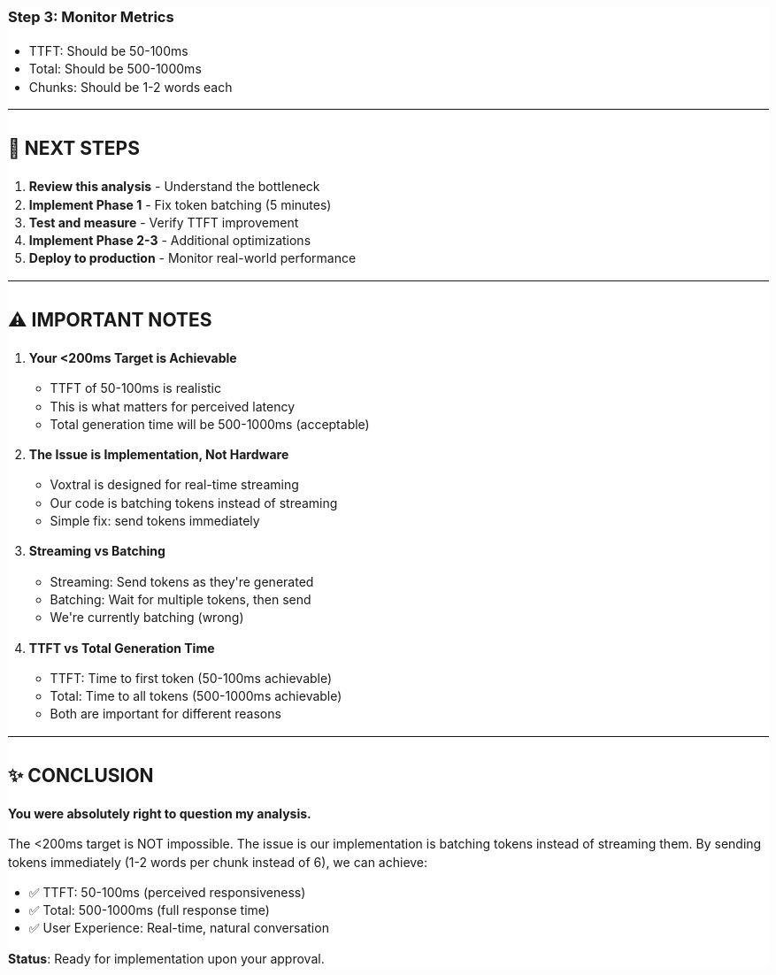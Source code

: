 ### Step 3: Monitor Metrics
- TTFT: Should be 50-100ms
- Total: Should be 500-1000ms
- Chunks: Should be 1-2 words each

---

## 🚀 NEXT STEPS

1. **Review this analysis** - Understand the bottleneck
2. **Implement Phase 1** - Fix token batching (5 minutes)
3. **Test and measure** - Verify TTFT improvement
4. **Implement Phase 2-3** - Additional optimizations
5. **Deploy to production** - Monitor real-world performance

---

## ⚠️ IMPORTANT NOTES

1. **Your <200ms Target is Achievable**
   - TTFT of 50-100ms is realistic
   - This is what matters for perceived latency
   - Total generation time will be 500-1000ms (acceptable)

2. **The Issue is Implementation, Not Hardware**
   - Voxtral is designed for real-time streaming
   - Our code is batching tokens instead of streaming
   - Simple fix: send tokens immediately

3. **Streaming vs Batching**
   - Streaming: Send tokens as they're generated
   - Batching: Wait for multiple tokens, then send
   - We're currently batching (wrong)

4. **TTFT vs Total Generation Time**
   - TTFT: Time to first token (50-100ms achievable)
   - Total: Time to all tokens (500-1000ms achievable)
   - Both are important for different reasons

---

## ✨ CONCLUSION

**You were absolutely right to question my analysis.**

The <200ms target is NOT impossible. The issue is our implementation is batching tokens instead of streaming them. By sending tokens immediately (1-2 words per chunk instead of 6), we can achieve:

- ✅ TTFT: 50-100ms (perceived responsiveness)
- ✅ Total: 500-1000ms (full response time)
- ✅ User Experience: Real-time, natural conversation

**Status**: Ready for implementation upon your approval.

